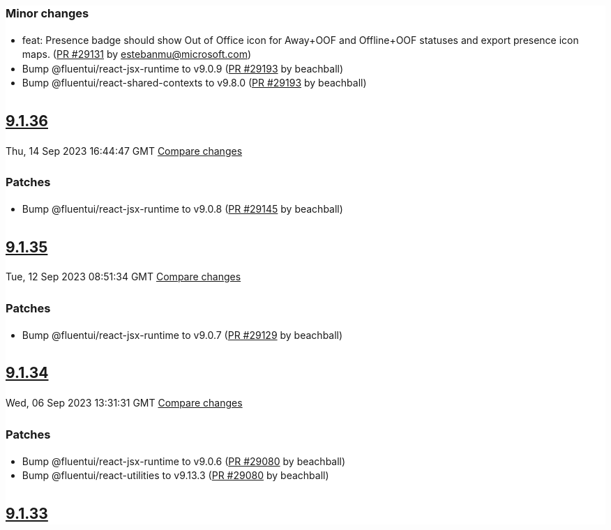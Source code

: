 ### Minor changes

- feat: Presence badge should show Out of Office icon for Away+OOF and Offline+OOF statuses and export presence icon maps. ([PR #29131](https://github.com/microsoft/fluentui/pull/29131) by estebanmu@microsoft.com)
- Bump @fluentui/react-jsx-runtime to v9.0.9 ([PR #29193](https://github.com/microsoft/fluentui/pull/29193) by beachball)
- Bump @fluentui/react-shared-contexts to v9.8.0 ([PR #29193](https://github.com/microsoft/fluentui/pull/29193) by beachball)

## [9.1.36](https://github.com/microsoft/fluentui/tree/@fluentui/react-badge_v9.1.36)

Thu, 14 Sep 2023 16:44:47 GMT 
[Compare changes](https://github.com/microsoft/fluentui/compare/@fluentui/react-badge_v9.1.35..@fluentui/react-badge_v9.1.36)

### Patches

- Bump @fluentui/react-jsx-runtime to v9.0.8 ([PR #29145](https://github.com/microsoft/fluentui/pull/29145) by beachball)

## [9.1.35](https://github.com/microsoft/fluentui/tree/@fluentui/react-badge_v9.1.35)

Tue, 12 Sep 2023 08:51:34 GMT 
[Compare changes](https://github.com/microsoft/fluentui/compare/@fluentui/react-badge_v9.1.34..@fluentui/react-badge_v9.1.35)

### Patches

- Bump @fluentui/react-jsx-runtime to v9.0.7 ([PR #29129](https://github.com/microsoft/fluentui/pull/29129) by beachball)

## [9.1.34](https://github.com/microsoft/fluentui/tree/@fluentui/react-badge_v9.1.34)

Wed, 06 Sep 2023 13:31:31 GMT 
[Compare changes](https://github.com/microsoft/fluentui/compare/@fluentui/react-badge_v9.1.33..@fluentui/react-badge_v9.1.34)

### Patches

- Bump @fluentui/react-jsx-runtime to v9.0.6 ([PR #29080](https://github.com/microsoft/fluentui/pull/29080) by beachball)
- Bump @fluentui/react-utilities to v9.13.3 ([PR #29080](https://github.com/microsoft/fluentui/pull/29080) by beachball)

## [9.1.33](https://github.com/microsoft/fluentui/tree/@fluentui/react-badge_v9.1.33)
